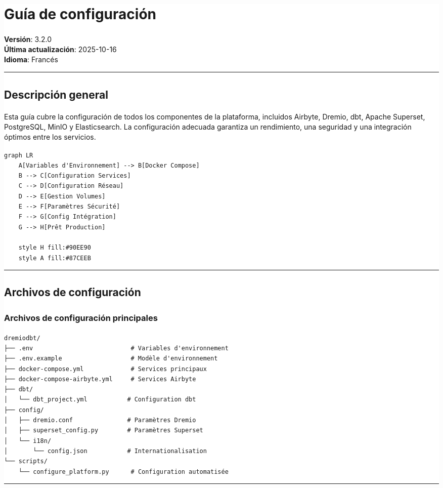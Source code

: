 # Guía de configuración

**Versión**: 3.2.0  
**Última actualización**: 2025-10-16  
**Idioma**: Francés

---

## Descripción general

Esta guía cubre la configuración de todos los componentes de la plataforma, incluidos Airbyte, Dremio, dbt, Apache Superset, PostgreSQL, MinIO y Elasticsearch. La configuración adecuada garantiza un rendimiento, una seguridad y una integración óptimos entre los servicios.

```mermaid
graph LR
    A[Variables d'Environnement] --> B[Docker Compose]
    B --> C[Configuration Services]
    C --> D[Configuration Réseau]
    D --> E[Gestion Volumes]
    E --> F[Paramètres Sécurité]
    F --> G[Config Intégration]
    G --> H[Prêt Production]
    
    style H fill:#90EE90
    style A fill:#87CEEB
```

---

## Archivos de configuración

### Archivos de configuración principales

```
dremiodbt/
├── .env                           # Variables d'environnement
├── .env.example                   # Modèle d'environnement
├── docker-compose.yml             # Services principaux
├── docker-compose-airbyte.yml     # Services Airbyte
├── dbt/
│   └── dbt_project.yml           # Configuration dbt
├── config/
│   ├── dremio.conf               # Paramètres Dremio
│   ├── superset_config.py        # Paramètres Superset
│   └── i18n/
│       └── config.json           # Internationalisation
└── scripts/
    └── configure_platform.py      # Configuration automatisée
```

---